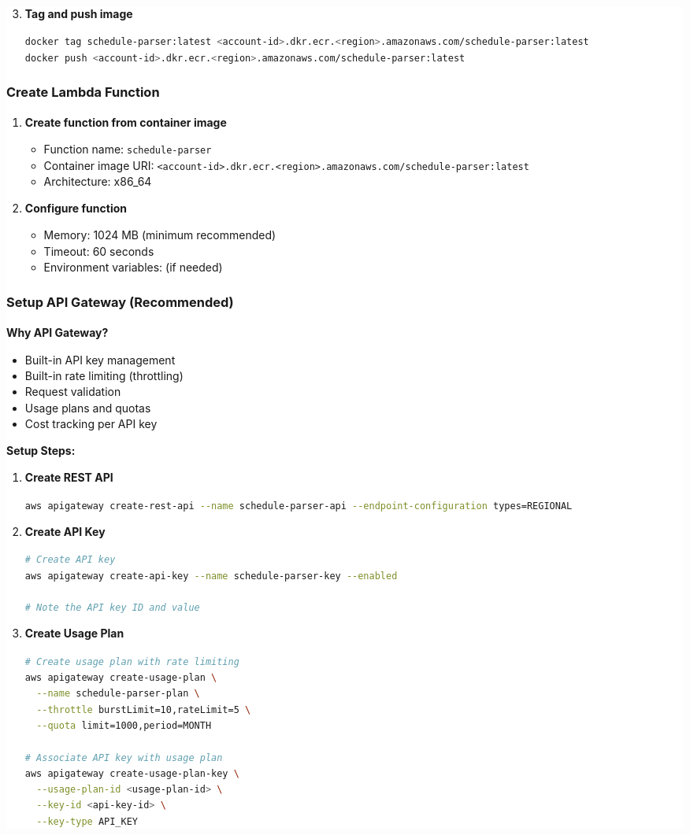 3. **Tag and push image**
   ```bash
   docker tag schedule-parser:latest <account-id>.dkr.ecr.<region>.amazonaws.com/schedule-parser:latest
   docker push <account-id>.dkr.ecr.<region>.amazonaws.com/schedule-parser:latest
   ```

### Create Lambda Function

1. **Create function from container image**
   - Function name: `schedule-parser`
   - Container image URI: `<account-id>.dkr.ecr.<region>.amazonaws.com/schedule-parser:latest`
   - Architecture: x86_64

2. **Configure function**
   - Memory: 1024 MB (minimum recommended)
   - Timeout: 60 seconds
   - Environment variables: (if needed)

### Setup API Gateway (Recommended)

**Why API Gateway?**
- Built-in API key management
- Built-in rate limiting (throttling)
- Request validation
- Usage plans and quotas
- Cost tracking per API key

**Setup Steps:**

1. **Create REST API**
   ```bash
   aws apigateway create-rest-api --name schedule-parser-api --endpoint-configuration types=REGIONAL
   ```

2. **Create API Key**
   ```bash
   # Create API key
   aws apigateway create-api-key --name schedule-parser-key --enabled

   # Note the API key ID and value
   ```

3. **Create Usage Plan**
   ```bash
   # Create usage plan with rate limiting
   aws apigateway create-usage-plan \
     --name schedule-parser-plan \
     --throttle burstLimit=10,rateLimit=5 \
     --quota limit=1000,period=MONTH

   # Associate API key with usage plan
   aws apigateway create-usage-plan-key \
     --usage-plan-id <usage-plan-id> \
     --key-id <api-key-id> \
     --key-type API_KEY
   ```
